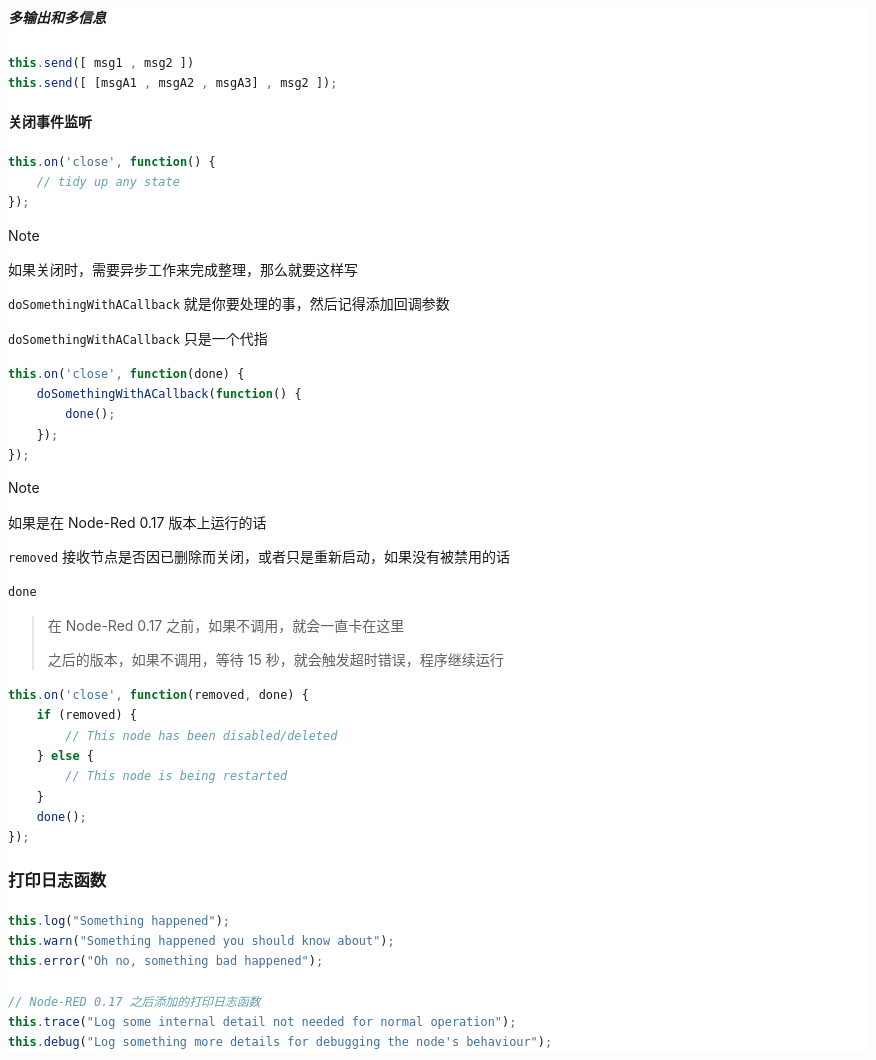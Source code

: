 ##### 多输出和多信息

```javascript
this.send([ msg1 , msg2 ])
this.send([ [msgA1 , msgA2 , msgA3] , msg2 ]);
```

#### 关闭事件监听

```javascript
this.on('close', function() {
    // tidy up any state
});
```

> [!note] 
> 如果关闭时，需要异步工作来完成整理，那么就要这样写
> 
> `doSomethingWithACallback` 就是你要处理的事，然后记得添加回调参数
> 
> `doSomethingWithACallback` 只是一个代指

```javascript
this.on('close', function(done) {
    doSomethingWithACallback(function() {
        done();
    });
});
```

> [!note]
> 如果是在 Node-Red 0.17 版本上运行的话
> 
> `removed` 接收节点是否因已删除而关闭，或者只是重新启动，如果没有被禁用的话
> 
> `done`
>
> > 在 Node-Red 0.17 之前，如果不调用，就会一直卡在这里
> > 
> > 之后的版本，如果不调用，等待 15 秒，就会触发超时错误，程序继续运行

```javascript
this.on('close', function(removed, done) {
    if (removed) {
        // This node has been disabled/deleted
    } else {
        // This node is being restarted
    }
    done();
});
```

### 打印日志函数

```javascript
this.log("Something happened");
this.warn("Something happened you should know about");
this.error("Oh no, something bad happened");

// Node-RED 0.17 之后添加的打印日志函数
this.trace("Log some internal detail not needed for normal operation");
this.debug("Log something more details for debugging the node's behaviour");
```
